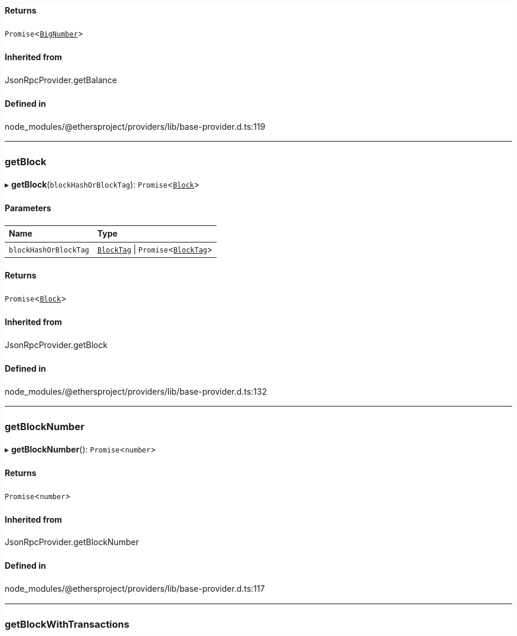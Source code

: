 #### Returns

`Promise`<[`BigNumber`](BigNumber.md)\>

#### Inherited from

JsonRpcProvider.getBalance

#### Defined in

node_modules/@ethersproject/providers/lib/base-provider.d.ts:119

___

### getBlock

▸ **getBlock**(`blockHashOrBlockTag`): `Promise`<[`Block`](../interfaces/Block.md)\>

#### Parameters

| Name | Type |
| :------ | :------ |
| `blockHashOrBlockTag` | [`BlockTag`](../modules.md#blocktag) \| `Promise`<[`BlockTag`](../modules.md#blocktag)\> |

#### Returns

`Promise`<[`Block`](../interfaces/Block.md)\>

#### Inherited from

JsonRpcProvider.getBlock

#### Defined in

node_modules/@ethersproject/providers/lib/base-provider.d.ts:132

___

### getBlockNumber

▸ **getBlockNumber**(): `Promise`<`number`\>

#### Returns

`Promise`<`number`\>

#### Inherited from

JsonRpcProvider.getBlockNumber

#### Defined in

node_modules/@ethersproject/providers/lib/base-provider.d.ts:117

___

### getBlockWithTransactions
